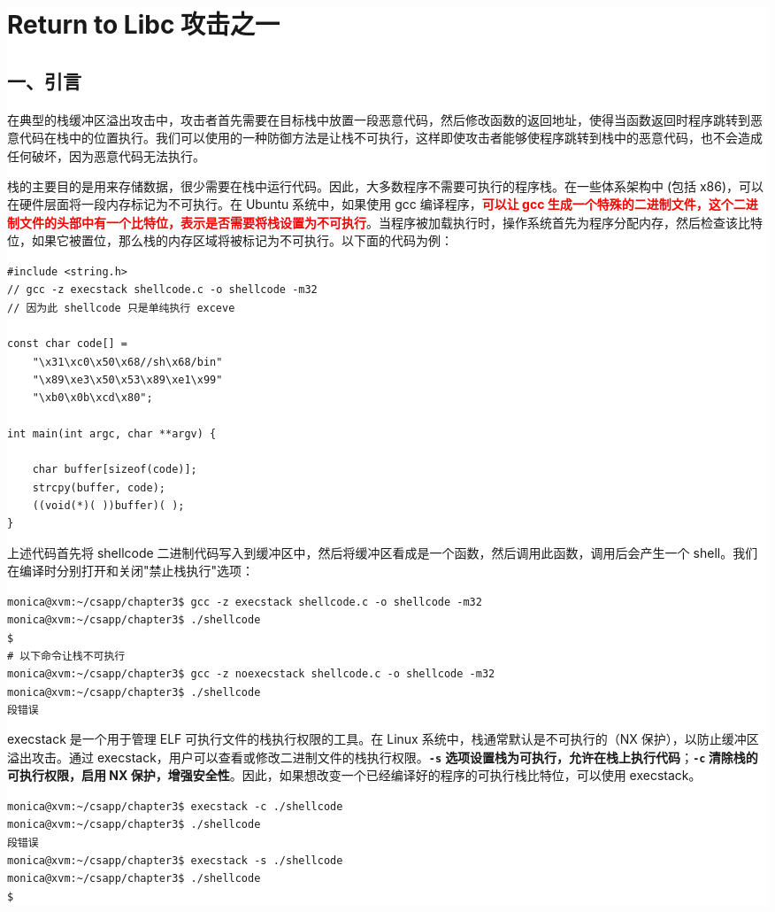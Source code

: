 # Return to Libc 攻击之一

## 一、引言

在典型的栈缓冲区溢出攻击中，攻击者首先需要在目标栈中放置一段恶意代码，然后修改函数的返回地址，使得当函数返回时程序跳转到恶意代码在栈中的位置执行。我们可以使用的一种防御方法是让栈不可执行，这样即使攻击者能够使程序跳转到栈中的恶意代码，也不会造成任何破坏，因为恶意代码无法执行。

栈的主要目的是用来存储数据，很少需要在栈中运行代码。因此，大多数程序不需要可执行的程序栈。在一些体系架构中 (包括 x86)，可以在硬件层面将一段内存标记为不可执行。在 Ubuntu 系统中，如果使用 gcc 编译程序，**<font color="red">可以让 gcc 生成一个特殊的二进制文件，这个二进制文件的头部中有一个比特位，表示是否需要将栈设置为不可执行</font>**。当程序被加载执行时，操作系统首先为程序分配内存，然后检查该比特位，如果它被置位，那么栈的内存区域将被标记为不可执行。以下面的代码为例：

```c{.line-numbers}
#include <string.h>
// gcc -z execstack shellcode.c -o shellcode -m32
// 因为此 shellcode 只是单纯执行 exceve

const char code[] =
	"\x31\xc0\x50\x68//sh\x68/bin"
	"\x89\xe3\x50\x53\x89\xe1\x99"
	"\xb0\x0b\xcd\x80";

int main(int argc, char **argv) {

	char buffer[sizeof(code)];
	strcpy(buffer, code);
	((void(*)( ))buffer)( );
}
```

上述代码首先将 shellcode 二进制代码写入到缓冲区中，然后将缓冲区看成是一个函数，然后调用此函数，调用后会产生一个 shell。我们在编译时分别打开和关闭"禁止栈执行"选项：

```shell{.line-numbers}
monica@xvm:~/csapp/chapter3$ gcc -z execstack shellcode.c -o shellcode -m32
monica@xvm:~/csapp/chapter3$ ./shellcode 
$ 
# 以下命令让栈不可执行
monica@xvm:~/csapp/chapter3$ gcc -z noexecstack shellcode.c -o shellcode -m32
monica@xvm:~/csapp/chapter3$ ./shellcode 
段错误
```

execstack 是一个用于管理 ELF 可执行文件的栈执行权限的工具。在 Linux 系统中，栈通常默认是不可执行的（NX 保护），以防止缓冲区溢出攻击。通过 execstack，用户可以查看或修改二进制文件的栈执行权限。**`-s`** **选项设置栈为可执行，允许在栈上执行代码**；**`-c` 清除栈的可执行权限，启用 NX 保护，增强安全性**。因此，如果想改变一个已经编译好的程序的可执行栈比特位，可以使用 execstack。

```c{.line-numbers}
monica@xvm:~/csapp/chapter3$ execstack -c ./shellcode
monica@xvm:~/csapp/chapter3$ ./shellcode 
段错误
monica@xvm:~/csapp/chapter3$ execstack -s ./shellcode
monica@xvm:~/csapp/chapter3$ ./shellcode 
$ 
```

